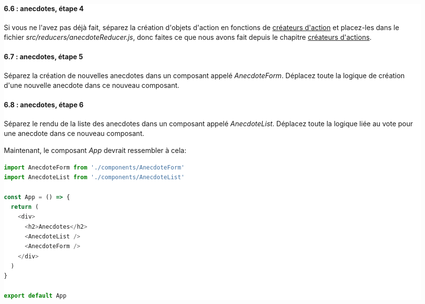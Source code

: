 #### 6.6 : anecdotes, étape 4

Si vous ne l'avez pas déjà fait, séparez la création d'objets d'action en fonctions de [créateurs d'action](https://read.reduxbook.com/markdown/part1/04-action-creators.html) et placez-les dans le fichier <i>src/reducers/anecdoteReducer.js</i>, donc faites ce que nous avons fait depuis le chapitre [créateurs d'actions](/en/part6/flux_architecture_and_redux#action-creators).

#### 6.7 : anecdotes, étape 5

Séparez la création de nouvelles anecdotes dans un composant appelé <i>AnecdoteForm</i>. Déplacez toute la logique de création d'une nouvelle anecdote dans ce nouveau composant.

#### 6.8 : anecdotes, étape 6

Séparez le rendu de la liste des anecdotes dans un composant appelé <i>AnecdoteList</i>. Déplacez toute la logique liée au vote pour une anecdote dans ce nouveau composant.

Maintenant, le composant <i>App</i> devrait ressembler à cela:

```js
import AnecdoteForm from './components/AnecdoteForm'
import AnecdoteList from './components/AnecdoteList'

const App = () => {
  return (
    <div>
      <h2>Anecdotes</h2>
      <AnecdoteList />
      <AnecdoteForm />
    </div>
  )
}

export default App
```

</div>